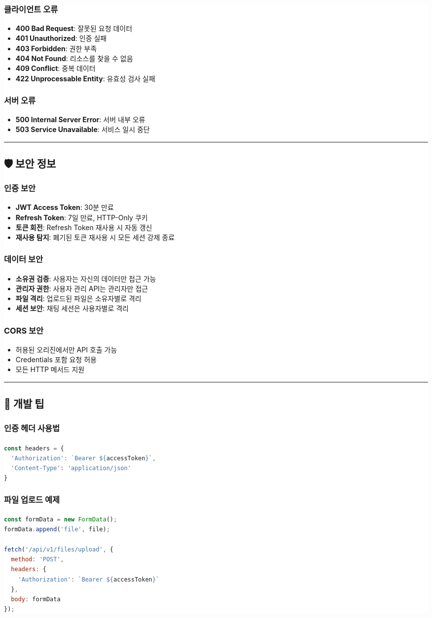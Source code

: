 ### 클라이언트 오류
- **400 Bad Request**: 잘못된 요청 데이터
- **401 Unauthorized**: 인증 실패
- **403 Forbidden**: 권한 부족
- **404 Not Found**: 리소스를 찾을 수 없음
- **409 Conflict**: 중복 데이터
- **422 Unprocessable Entity**: 유효성 검사 실패

### 서버 오류
- **500 Internal Server Error**: 서버 내부 오류
- **503 Service Unavailable**: 서비스 일시 중단

---

## 🛡️ 보안 정보

### 인증 보안
- **JWT Access Token**: 30분 만료
- **Refresh Token**: 7일 만료, HTTP-Only 쿠키
- **토큰 회전**: Refresh Token 재사용 시 자동 갱신
- **재사용 탐지**: 폐기된 토큰 재사용 시 모든 세션 강제 종료

### 데이터 보안
- **소유권 검증**: 사용자는 자신의 데이터만 접근 가능
- **관리자 권한**: 사용자 관리 API는 관리자만 접근
- **파일 격리**: 업로드된 파일은 소유자별로 격리
- **세션 보안**: 채팅 세션은 사용자별로 격리

### CORS 보안
- 허용된 오리진에서만 API 호출 가능
- Credentials 포함 요청 허용
- 모든 HTTP 메서드 지원

---

## 🚀 개발 팁

### 인증 헤더 사용법
```javascript
const headers = {
  'Authorization': `Bearer ${accessToken}`,
  'Content-Type': 'application/json'
}
```

### 파일 업로드 예제
```javascript
const formData = new FormData();
formData.append('file', file);

fetch('/api/v1/files/upload', {
  method: 'POST',
  headers: {
    'Authorization': `Bearer ${accessToken}`
  },
  body: formData
});
```
